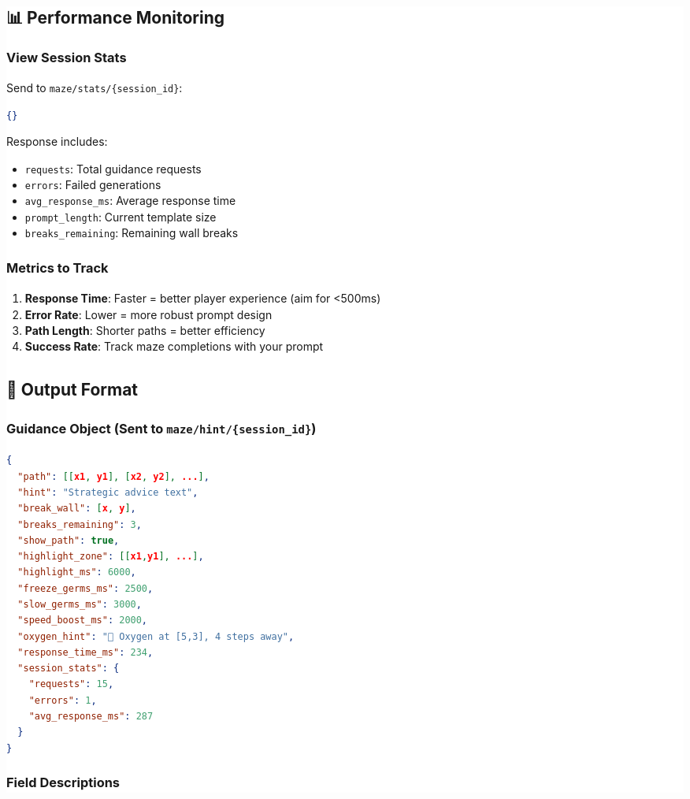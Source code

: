 ## 📊 Performance Monitoring

### View Session Stats

Send to `maze/stats/{session_id}`:
```json
{}
```

Response includes:
- `requests`: Total guidance requests
- `errors`: Failed generations
- `avg_response_ms`: Average response time
- `prompt_length`: Current template size
- `breaks_remaining`: Remaining wall breaks

### Metrics to Track

1. **Response Time**: Faster = better player experience (aim for <500ms)
2. **Error Rate**: Lower = more robust prompt design
3. **Path Length**: Shorter paths = better efficiency
4. **Success Rate**: Track maze completions with your prompt

## 🎯 Output Format

### Guidance Object (Sent to `maze/hint/{session_id}`)

```json
{
  "path": [[x1, y1], [x2, y2], ...],
  "hint": "Strategic advice text",
  "break_wall": [x, y],
  "breaks_remaining": 3,
  "show_path": true,
  "highlight_zone": [[x1,y1], ...],
  "highlight_ms": 6000,
  "freeze_germs_ms": 2500,
  "slow_germs_ms": 3000,
  "speed_boost_ms": 2000,
  "oxygen_hint": "💨 Oxygen at [5,3], 4 steps away",
  "response_time_ms": 234,
  "session_stats": {
    "requests": 15,
    "errors": 1,
    "avg_response_ms": 287
  }
}
```

### Field Descriptions
